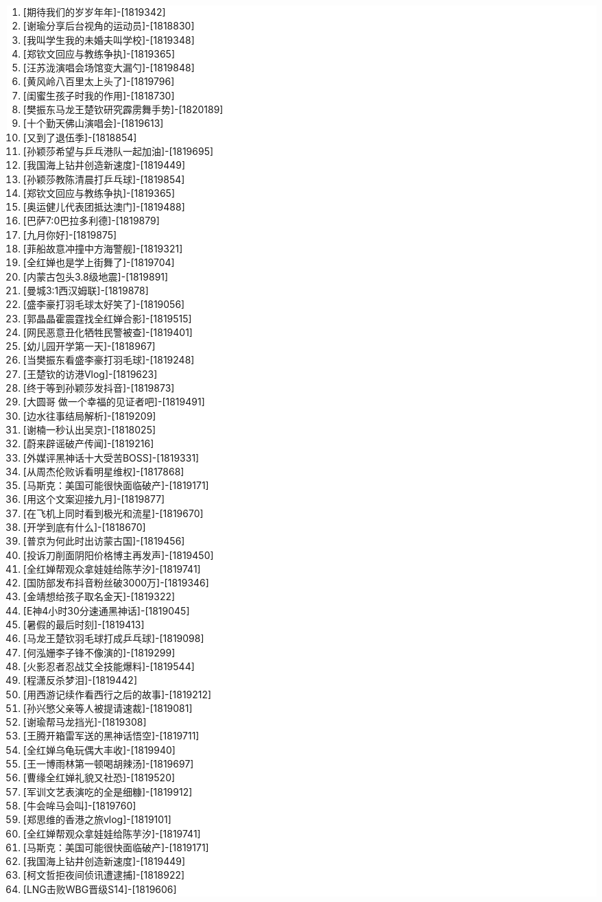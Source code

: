 1. [期待我们的岁岁年年]-[1819342]
1. [谢瑜分享后台视角的运动员]-[1818830]
1. [我叫学生我的未婚夫叫学校]-[1819348]
1. [郑钦文回应与教练争执]-[1819365]
1. [汪苏泷演唱会场馆变大漏勺]-[1819848]
1. [黄风岭八百里太上头了]-[1819796]
1. [闺蜜生孩子时我的作用]-[1818730]
1. [樊振东马龙王楚钦研究霹雳舞手势]-[1820189]
1. [十个勤天佛山演唱会]-[1819613]
1. [又到了退伍季]-[1818854]
1. [孙颖莎希望与乒乓港队一起加油]-[1819695]
1. [我国海上钻井创造新速度]-[1819449]
1. [孙颖莎教陈清晨打乒乓球]-[1819854]
1. [郑钦文回应与教练争执]-[1819365]
1. [奥运健儿代表团抵达澳门]-[1819488]
1. [巴萨7:0巴拉多利德]-[1819879]
1. [九月你好]-[1819875]
1. [菲船故意冲撞中方海警舰]-[1819321]
1. [全红婵也是学上街舞了]-[1819704]
1. [内蒙古包头3.8级地震]-[1819891]
1. [曼城3:1西汉姆联]-[1819878]
1. [盛李豪打羽毛球太好笑了]-[1819056]
1. [郭晶晶霍震霆找全红婵合影]-[1819515]
1. [网民恶意丑化牺牲民警被查]-[1819401]
1. [幼儿园开学第一天]-[1818967]
1. [当樊振东看盛李豪打羽毛球]-[1819248]
1. [王楚钦的访港Vlog]-[1819623]
1. [终于等到孙颖莎发抖音]-[1819873]
1. [大圆哥 做一个幸福的见证者吧]-[1819491]
1. [边水往事结局解析]-[1819209]
1. [谢楠一秒认出吴京]-[1818025]
1. [蔚来辟谣破产传闻]-[1819216]
1. [外媒评黑神话十大受苦BOSS]-[1819331]
1. [从周杰伦败诉看明星维权]-[1817868]
1. [马斯克：美国可能很快面临破产]-[1819171]
1. [用这个文案迎接九月]-[1819877]
1. [在飞机上同时看到极光和流星]-[1819670]
1. [开学到底有什么]-[1818670]
1. [普京为何此时出访蒙古国]-[1819456]
1. [投诉刀削面阴阳价格博主再发声]-[1819450]
1. [全红婵帮观众拿娃娃给陈芋汐]-[1819741]
1. [国防部发布抖音粉丝破3000万]-[1819346]
1. [金靖想给孩子取名金天]-[1819322]
1. [E神4小时30分速通黑神话]-[1819045]
1. [暑假的最后时刻]-[1819413]
1. [马龙王楚钦羽毛球打成乒乓球]-[1819098]
1. [何泓姗李子锋不像演的]-[1819299]
1. [火影忍者忍战艾全技能爆料]-[1819544]
1. [程潇反杀梦泪]-[1819442]
1. [用西游记续作看西行之后的故事]-[1819212]
1. [孙兴慜父亲等人被提请速裁]-[1819081]
1. [谢瑜帮马龙挡光]-[1819308]
1. [王腾开箱雷军送的黑神话悟空]-[1819711]
1. [全红婵乌龟玩偶大丰收]-[1819940]
1. [王一博雨林第一顿喝胡辣汤]-[1819697]
1. [曹缘全红婵礼貌又社恐]-[1819520]
1. [军训文艺表演吃的全是细糠]-[1819912]
1. [牛会哞马会叫]-[1819760]
1. [郑思维的香港之旅vlog]-[1819101]
1. [全红婵帮观众拿娃娃给陈芋汐]-[1819741]
1. [马斯克：美国可能很快面临破产]-[1819171]
1. [我国海上钻井创造新速度]-[1819449]
1. [柯文哲拒夜间侦讯遭逮捕]-[1818922]
1. [LNG击败WBG晋级S14]-[1819606]